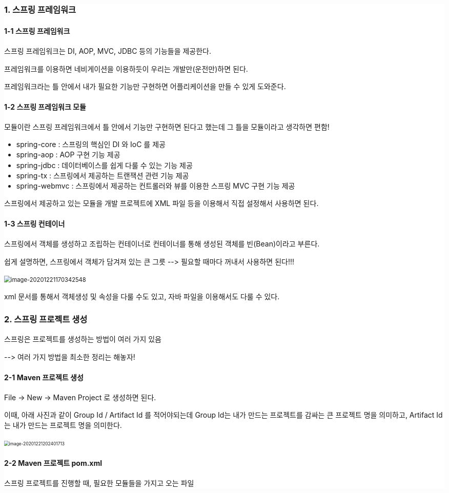 ### 1. 스프링 프레임워크



#### 1-1 스프링 프레임워크

스프링 프레임워크는 DI, AOP, MVC, JDBC 등의 기능들을 제공한다.

프레임워크를 이용하면 네비게이션을 이용하듯이 우리는 개발만(운전만)하면 된다.

프레임워크라는 틀 안에서 내가 필요한 기능만 구현하면 어플리케이션을 만들 수 있게 도와준다.



#### 1-2 스프링 프레임워크 모듈

모듈이란 스프링 프레임워크에서 틀 안에서 기능만 구현하면 된다고 했는데 그 틀을 모듈이라고 생각하면 편함!

- spring-core : 스프링의 핵심인 DI 와 IoC 를 제공
- spring-aop : AOP 구현 기능 제공
- spring-jdbc : 데이터베이스를 쉽게 다룰 수 있는 기능 제공
- spring-tx : 스프링에서 제공하는 트랜잭션 관련 기능 제공
- spring-webmvc : 스프링에서 제공하는 컨트롤러와 뷰를 이용한 스프링 MVC 구현 기능 제공

스프링에서 제공하고 있는 모듈을 개발 프로젝트에 XML 파일 등을 이용해서 직접 설정해서 사용하면 된다.



#### 1-3 스프링 컨테이너

스프링에서 객체를 생성하고 조립하는 컨테이너로 컨테이너를 통해 생성된 객체를 빈(Bean)이라고 부른다.

쉽게 설명하면, 스프링에서 객체가 담겨져 있는 큰 그릇 --> 필요할 때마다 꺼내서 사용하면 된다!!!

<img src="C:\Users\HyunSeok\Desktop\공부공부\img\image-20201221170342548.png" alt="image-20201221170342548" style="zoom: 80%;" />

xml 문서를 통해서 객체생성 및 속성을 다룰 수도 있고, 자바 파일을 이용해서도 다룰 수 있다.



### 2. 스프링 프로젝트 생성

스프링은 프로젝트를 생성하는 방법이 여러 가지 있음

--> 여러 가지 방법을 최소한 정리는 해놓자!



#### 2-1 Maven 프로젝트 생성

File -> New -> Maven Project 로 생성하면 된다.

이때, 아래 사진과 같이 Group Id / Artifact Id 를 적어야되는데 Group Id는 내가 만드는 프로젝트를 감싸는 큰 프로젝트 명을 의미하고, Artifact Id는 내가 만드는 프로젝트 명을 의미한다.

<img src="C:\Users\HyunSeok\Desktop\공부공부\img\image-20201221202401713.png" alt="image-20201221202401713" style="zoom:60%;" />



#### 2-2 Maven 프로젝트 pom.xml

스프링 프로젝트를 진행할 때, 필요한 모듈들을 가지고 오는 파일
